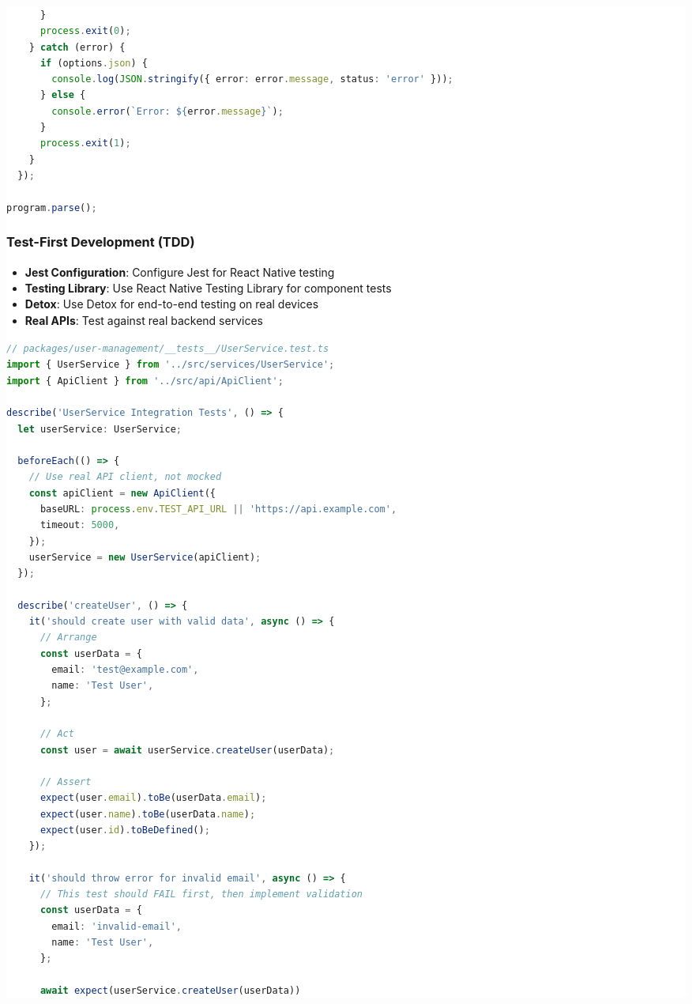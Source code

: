 ```typescript
      }
      process.exit(0);
    } catch (error) {
      if (options.json) {
        console.log(JSON.stringify({ error: error.message, status: 'error' }));
      } else {
        console.error(`Error: ${error.message}`);
      }
      process.exit(1);
    }
  });

program.parse();
```

### Test-First Development (TDD)
- **Jest Configuration**: Configure Jest for React Native testing
- **Testing Library**: Use React Native Testing Library for component tests
- **Detox**: Use Detox for end-to-end testing on real devices
- **Real APIs**: Test against real backend services

```typescript
// packages/user-management/__tests__/UserService.test.ts
import { UserService } from '../src/services/UserService';
import { ApiClient } from '../src/api/ApiClient';

describe('UserService Integration Tests', () => {
  let userService: UserService;
  
  beforeEach(() => {
    // Use real API client, not mocked
    const apiClient = new ApiClient({
      baseURL: process.env.TEST_API_URL || 'https://api.example.com',
      timeout: 5000,
    });
    userService = new UserService(apiClient);
  });
  
  describe('createUser', () => {
    it('should create user with valid data', async () => {
      // Arrange
      const userData = {
        email: 'test@example.com',
        name: 'Test User',
      };
      
      // Act
      const user = await userService.createUser(userData);
      
      // Assert
      expect(user.email).toBe(userData.email);
      expect(user.name).toBe(userData.name);
      expect(user.id).toBeDefined();
    });
    
    it('should throw error for invalid email', async () => {
      // This test should FAIL first, then implement validation
      const userData = {
        email: 'invalid-email',
        name: 'Test User',
      };
      
      await expect(userService.createUser(userData))
```